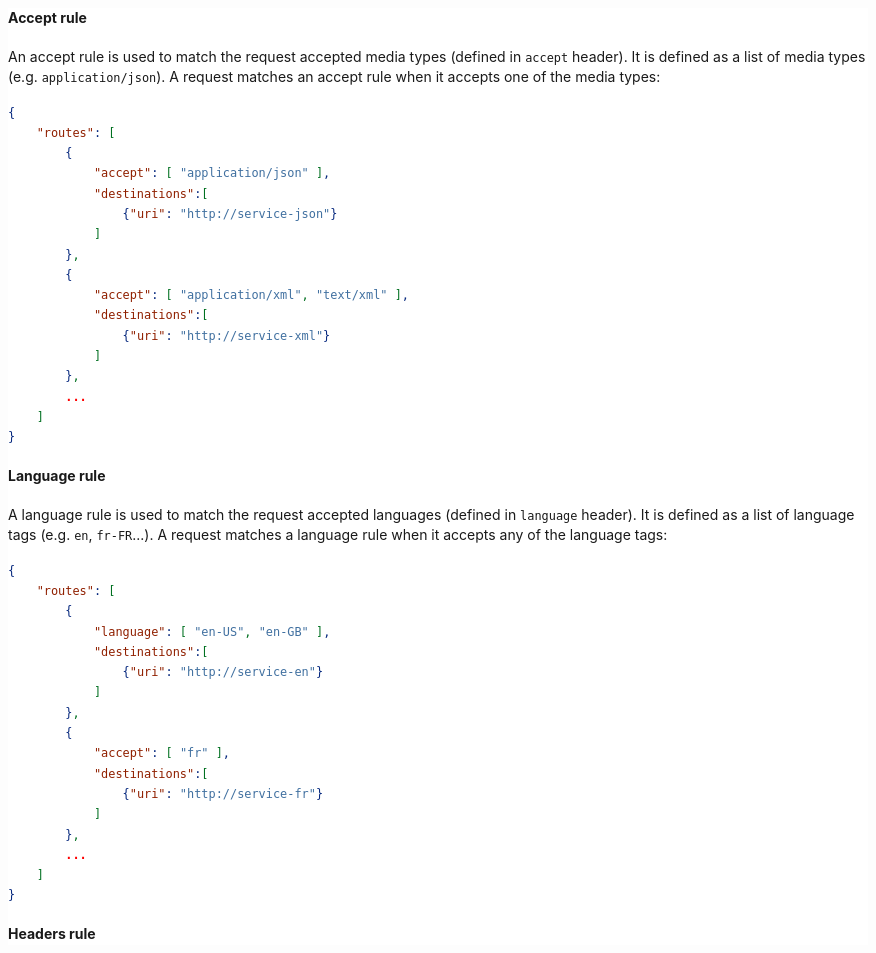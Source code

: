 #### Accept rule

An accept rule is used to match the request accepted media types (defined in `accept` header). It is defined as a list of media types (e.g. `application/json`). A request matches an accept rule when it accepts one of the media types:

```json
{
    "routes": [
        {
            "accept": [ "application/json" ],
            "destinations":[
                {"uri": "http://service-json"}
            ]
        },
        {
            "accept": [ "application/xml", "text/xml" ],
            "destinations":[
                {"uri": "http://service-xml"}
            ]
        },
        ...
    ]
}
```

#### Language rule

A language rule is used to match the request accepted languages (defined in `language` header). It is defined as a list of language tags (e.g. `en`, `fr-FR`...). A request matches a language rule when it accepts any of the language tags:

```json
{
    "routes": [
        {
            "language": [ "en-US", "en-GB" ],
            "destinations":[
                {"uri": "http://service-en"}
            ]
        },
        {
            "accept": [ "fr" ],
            "destinations":[
                {"uri": "http://service-fr"}
            ]
        },
        ...
    ]
}
```

#### Headers rule
